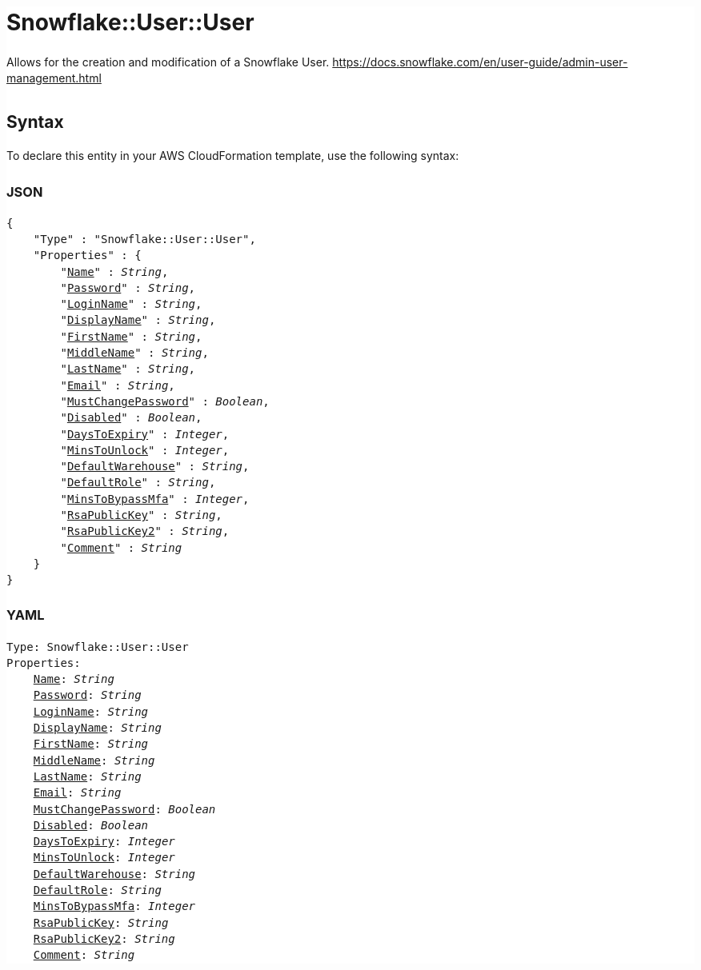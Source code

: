 # Snowflake::User::User

Allows for the creation and modification of a Snowflake User. https://docs.snowflake.com/en/user-guide/admin-user-management.html

## Syntax

To declare this entity in your AWS CloudFormation template, use the following syntax:

### JSON

<pre>
{
    "Type" : "Snowflake::User::User",
    "Properties" : {
        "<a href="#name" title="Name">Name</a>" : <i>String</i>,
        "<a href="#password" title="Password">Password</a>" : <i>String</i>,
        "<a href="#loginname" title="LoginName">LoginName</a>" : <i>String</i>,
        "<a href="#displayname" title="DisplayName">DisplayName</a>" : <i>String</i>,
        "<a href="#firstname" title="FirstName">FirstName</a>" : <i>String</i>,
        "<a href="#middlename" title="MiddleName">MiddleName</a>" : <i>String</i>,
        "<a href="#lastname" title="LastName">LastName</a>" : <i>String</i>,
        "<a href="#email" title="Email">Email</a>" : <i>String</i>,
        "<a href="#mustchangepassword" title="MustChangePassword">MustChangePassword</a>" : <i>Boolean</i>,
        "<a href="#disabled" title="Disabled">Disabled</a>" : <i>Boolean</i>,
        "<a href="#daystoexpiry" title="DaysToExpiry">DaysToExpiry</a>" : <i>Integer</i>,
        "<a href="#minstounlock" title="MinsToUnlock">MinsToUnlock</a>" : <i>Integer</i>,
        "<a href="#defaultwarehouse" title="DefaultWarehouse">DefaultWarehouse</a>" : <i>String</i>,
        "<a href="#defaultrole" title="DefaultRole">DefaultRole</a>" : <i>String</i>,
        "<a href="#minstobypassmfa" title="MinsToBypassMfa">MinsToBypassMfa</a>" : <i>Integer</i>,
        "<a href="#rsapublickey" title="RsaPublicKey">RsaPublicKey</a>" : <i>String</i>,
        "<a href="#rsapublickey2" title="RsaPublicKey2">RsaPublicKey2</a>" : <i>String</i>,
        "<a href="#comment" title="Comment">Comment</a>" : <i>String</i>
    }
}
</pre>

### YAML

<pre>
Type: Snowflake::User::User
Properties:
    <a href="#name" title="Name">Name</a>: <i>String</i>
    <a href="#password" title="Password">Password</a>: <i>String</i>
    <a href="#loginname" title="LoginName">LoginName</a>: <i>String</i>
    <a href="#displayname" title="DisplayName">DisplayName</a>: <i>String</i>
    <a href="#firstname" title="FirstName">FirstName</a>: <i>String</i>
    <a href="#middlename" title="MiddleName">MiddleName</a>: <i>String</i>
    <a href="#lastname" title="LastName">LastName</a>: <i>String</i>
    <a href="#email" title="Email">Email</a>: <i>String</i>
    <a href="#mustchangepassword" title="MustChangePassword">MustChangePassword</a>: <i>Boolean</i>
    <a href="#disabled" title="Disabled">Disabled</a>: <i>Boolean</i>
    <a href="#daystoexpiry" title="DaysToExpiry">DaysToExpiry</a>: <i>Integer</i>
    <a href="#minstounlock" title="MinsToUnlock">MinsToUnlock</a>: <i>Integer</i>
    <a href="#defaultwarehouse" title="DefaultWarehouse">DefaultWarehouse</a>: <i>String</i>
    <a href="#defaultrole" title="DefaultRole">DefaultRole</a>: <i>String</i>
    <a href="#minstobypassmfa" title="MinsToBypassMfa">MinsToBypassMfa</a>: <i>Integer</i>
    <a href="#rsapublickey" title="RsaPublicKey">RsaPublicKey</a>: <i>String</i>
    <a href="#rsapublickey2" title="RsaPublicKey2">RsaPublicKey2</a>: <i>String</i>
    <a href="#comment" title="Comment">Comment</a>: <i>String</i>
</pre>
